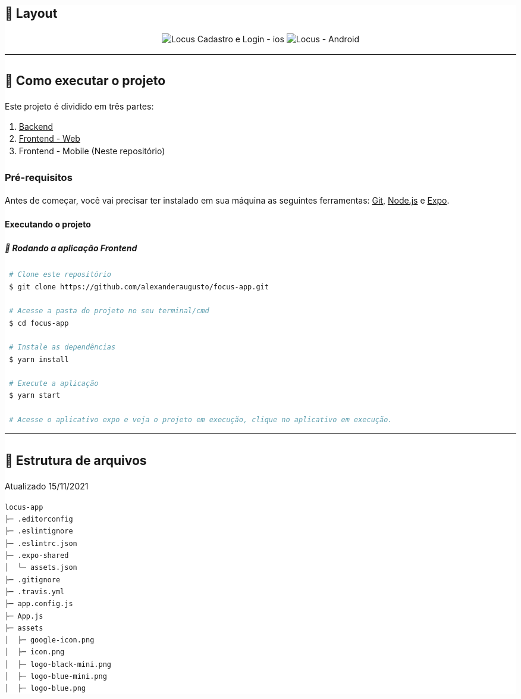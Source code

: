## 🎨 Layout

<p align="center">
  <img alt="Locus Cadastro e Login - ios" src="https://user-images.githubusercontent.com/57146734/102159074-8c358680-3e61-11eb-9aca-3c41911756c4.gif" width="30%;">
  <img alt="Locus - Android" src="https://user-images.githubusercontent.com/57146734/102159236-e5051f00-3e61-11eb-83f7-fb9278ee4fa7.gif" width="30%;">
</p>

---

## 🚀 Como executar o projeto

Este projeto é dividido em três partes:
1. [Backend](https://github.com/alexanderaugusto/locus-api.git)
2. [Frontend - Web](https://github.com/alexanderaugusto/locus-web.git)
3. Frontend - Mobile (Neste repositório)

### Pré-requisitos

Antes de começar, você vai precisar ter instalado em sua máquina as seguintes ferramentas:
[Git](https://git-scm.com), [Node.js](https://nodejs.org/en/) e [Expo](https://expo.io).

#### Executando o projeto

##### 🧭 Rodando a aplicação Frontend

   ```bash
    # Clone este repositório
    $ git clone https://github.com/alexanderaugusto/focus-app.git

    # Acesse a pasta do projeto no seu terminal/cmd
    $ cd focus-app

    # Instale as dependências
    $ yarn install

    # Execute a aplicação
    $ yarn start

    # Acesse o aplicativo expo e veja o projeto em execução, clique no aplicativo em execução.
   ```

---

## 📁 Estrutura de arquivos

Atualizado 15/11/2021

```
locus-app
├─ .editorconfig
├─ .eslintignore
├─ .eslintrc.json
├─ .expo-shared
│  └─ assets.json
├─ .gitignore
├─ .travis.yml
├─ app.config.js
├─ App.js
├─ assets
│  ├─ google-icon.png
│  ├─ icon.png
│  ├─ logo-black-mini.png
│  ├─ logo-blue-mini.png
│  ├─ logo-blue.png
```